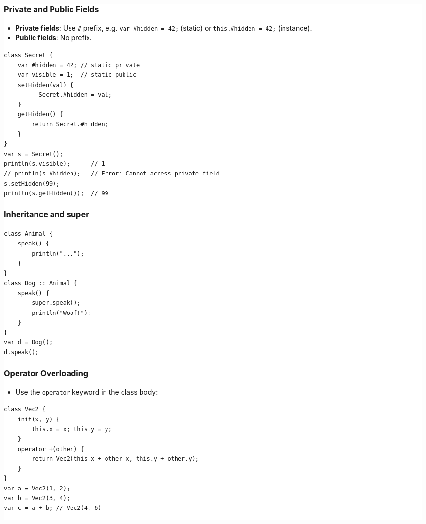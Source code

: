 ### Private and Public Fields

- **Private fields**: Use `#` prefix, e.g. `var #hidden = 42;` (static) or `this.#hidden = 42;` (instance).
- **Public fields**: No prefix.

```gem
class Secret {
    var #hidden = 42; // static private
    var visible = 1;  // static public
    setHidden(val) {
          Secret.#hidden = val;
    }
    getHidden() {
        return Secret.#hidden;
    }
}
var s = Secret();
println(s.visible);      // 1
// println(s.#hidden);   // Error: Cannot access private field
s.setHidden(99);
println(s.getHidden());  // 99
```

### Inheritance and super
```gem
class Animal {
    speak() {
        println("...");
    }
}
class Dog :: Animal {
    speak() {
        super.speak();
        println("Woof!");
    }
}
var d = Dog();
d.speak();
```

### Operator Overloading

- Use the `operator` keyword in the class body:
```gem
class Vec2 {
    init(x, y) {
        this.x = x; this.y = y;
    }
    operator +(other) {
        return Vec2(this.x + other.x, this.y + other.y);
    }
}
var a = Vec2(1, 2);
var b = Vec2(3, 4);
var c = a + b; // Vec2(4, 6)
```

---